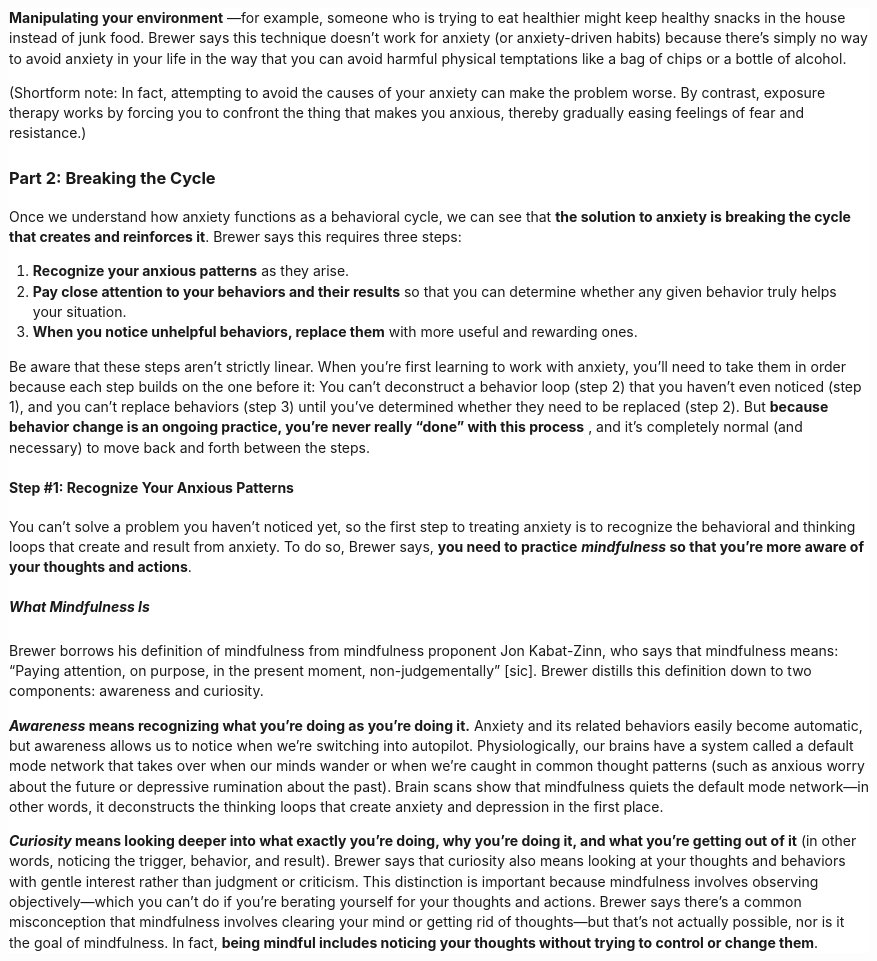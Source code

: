 **Manipulating your environment** —for example, someone who is trying to eat healthier might keep healthy snacks in the house instead of junk food. Brewer says this technique doesn’t work for anxiety (or anxiety-driven habits) because there’s simply no way to avoid anxiety in your life in the way that you can avoid harmful physical temptations like a bag of chips or a bottle of alcohol.

(Shortform note: In fact, attempting to avoid the causes of your anxiety can make the problem worse. By contrast, exposure therapy works by forcing you to confront the thing that makes you anxious, thereby gradually easing feelings of fear and resistance.)

### Part 2: Breaking the Cycle

Once we understand how anxiety functions as a behavioral cycle, we can see that **the solution to anxiety is breaking the cycle that creates and reinforces it**. Brewer says this requires three steps:

  1. **Recognize your anxious patterns** as they arise.
  2. **Pay close attention to your behaviors and their results** so that you can determine whether any given behavior truly helps your situation.
  3. **When you notice unhelpful behaviors, replace them** with more useful and rewarding ones. 



Be aware that these steps aren’t strictly linear. When you’re first learning to work with anxiety, you’ll need to take them in order because each step builds on the one before it: You can’t deconstruct a behavior loop (step 2) that you haven’t even noticed (step 1), and you can’t replace behaviors (step 3) until you’ve determined whether they need to be replaced (step 2). But **because behavior change is an ongoing practice, you’re never really “done” with this process** , and it’s completely normal (and necessary) to move back and forth between the steps.

#### Step #1: Recognize Your Anxious Patterns

You can’t solve a problem you haven’t noticed yet, so the first step to treating anxiety is to recognize the behavioral and thinking loops that create and result from anxiety. To do so, Brewer says, **you need to practice** **_mindfulness_ so that you’re more aware of your thoughts and actions**.

##### What Mindfulness Is

Brewer borrows his definition of mindfulness from mindfulness proponent Jon Kabat-Zinn, who says that mindfulness means: “Paying attention, on purpose, in the present moment, non-judgementally” [sic]. Brewer distills this definition down to two components: awareness and curiosity.

**_Awareness_ means recognizing what you’re doing as you’re doing it.** Anxiety and its related behaviors easily become automatic, but awareness allows us to notice when we’re switching into autopilot. Physiologically, our brains have a system called a default mode network that takes over when our minds wander or when we’re caught in common thought patterns (such as anxious worry about the future or depressive rumination about the past). Brain scans show that mindfulness quiets the default mode network—in other words, it deconstructs the thinking loops that create anxiety and depression in the first place.

**_Curiosity_ means looking deeper into what exactly you’re doing, why you’re doing it, and what you’re getting out of it** (in other words, noticing the trigger, behavior, and result). Brewer says that curiosity also means looking at your thoughts and behaviors with gentle interest rather than judgment or criticism. This distinction is important because mindfulness involves observing objectively—which you can’t do if you’re berating yourself for your thoughts and actions. Brewer says there’s a common misconception that mindfulness involves clearing your mind or getting rid of thoughts—but that’s not actually possible, nor is it the goal of mindfulness. In fact, **being mindful includes noticing your thoughts without trying to control or change them**.
